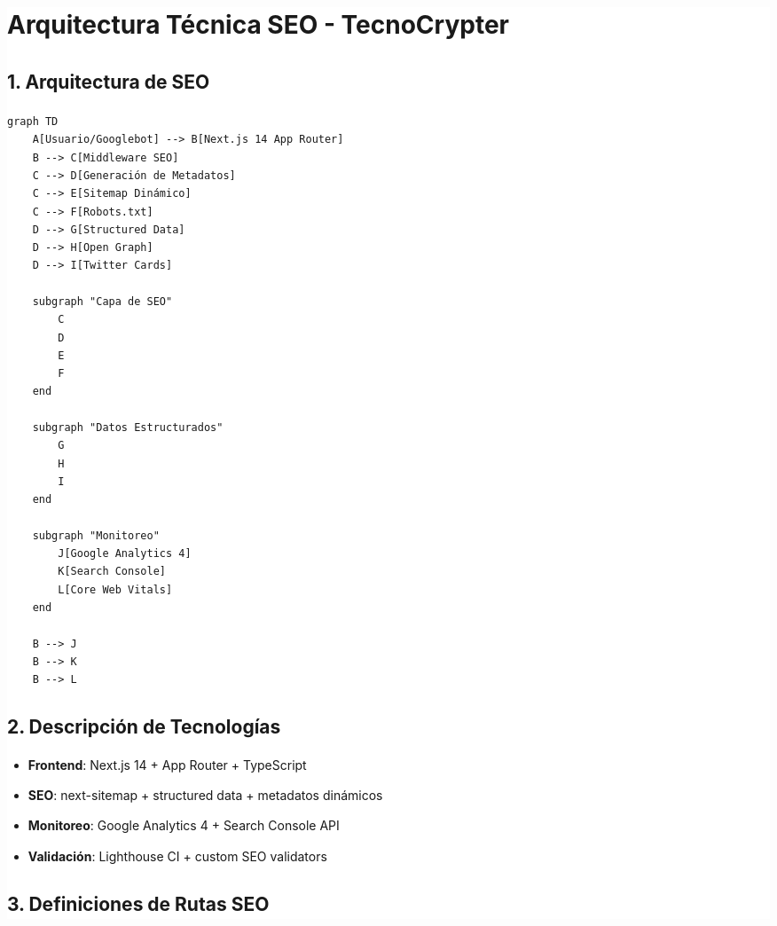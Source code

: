 # Arquitectura Técnica SEO - TecnoCrypter

## 1. Arquitectura de SEO

```mermaid
graph TD
    A[Usuario/Googlebot] --> B[Next.js 14 App Router]
    B --> C[Middleware SEO]
    C --> D[Generación de Metadatos]
    C --> E[Sitemap Dinámico]
    C --> F[Robots.txt]
    D --> G[Structured Data]
    D --> H[Open Graph]
    D --> I[Twitter Cards]
    
    subgraph "Capa de SEO"
        C
        D
        E
        F
    end
    
    subgraph "Datos Estructurados"
        G
        H
        I
    end
    
    subgraph "Monitoreo"
        J[Google Analytics 4]
        K[Search Console]
        L[Core Web Vitals]
    end
    
    B --> J
    B --> K
    B --> L
```

## 2. Descripción de Tecnologías

* **Frontend**: Next.js 14 + App Router + TypeScript

* **SEO**: next-sitemap + structured data + metadatos dinámicos

* **Monitoreo**: Google Analytics 4 + Search Console API

* **Validación**: Lighthouse CI + custom SEO validators

## 3. Definiciones de Rutas SEO
